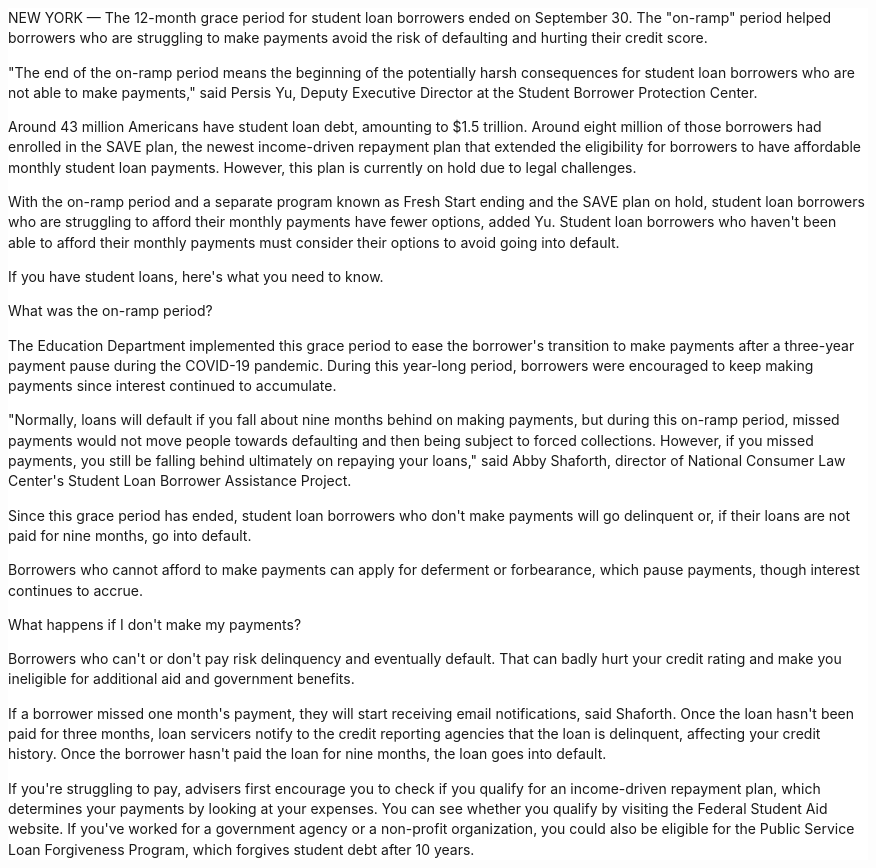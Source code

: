 NEW YORK — The 12-month grace period for student loan borrowers ended on September 30. The "on-ramp" period helped borrowers who are struggling to make payments avoid the risk of defaulting and hurting their credit score.


"The end of the on-ramp period means the beginning of the potentially harsh consequences for student loan borrowers who are not able to make payments," said Persis Yu, Deputy Executive Director at the Student Borrower Protection Center.


Around 43 million Americans have student loan debt, amounting to $1.5 trillion. Around eight million of those borrowers had enrolled in the SAVE plan, the newest income-driven repayment plan that extended the eligibility for borrowers to have affordable monthly student loan payments. However, this plan is currently on hold due to legal challenges.


With the on-ramp period and a separate program known as Fresh Start ending and the SAVE plan on hold, student loan borrowers who are struggling to afford their monthly payments have fewer options, added Yu. Student loan borrowers who haven't been able to afford their monthly payments must consider their options to avoid going into default.


If you have student loans, here's what you need to know.


What was the on-ramp period?


The Education Department implemented this grace period to ease the borrower's transition to make payments after a three-year payment pause during the COVID-19 pandemic. During this year-long period, borrowers were encouraged to keep making payments since interest continued to accumulate.


"Normally, loans will default if you fall about nine months behind on making payments, but during this on-ramp period, missed payments would not move people towards defaulting and then being subject to forced collections. However, if you missed payments, you still be falling behind ultimately on repaying your loans," said Abby Shaforth, director of National Consumer Law Center's Student Loan Borrower Assistance Project.


Since this grace period has ended, student loan borrowers who don't make payments will go delinquent or, if their loans are not paid for nine months, go into default.


Borrowers who cannot afford to make payments can apply for deferment or forbearance, which pause payments, though interest continues to accrue.


What happens if I don't make my payments?


Borrowers who can't or don't pay risk delinquency and eventually default. That can badly hurt your credit rating and make you ineligible for additional aid and government benefits.


If a borrower missed one month's payment, they will start receiving email notifications, said Shaforth. Once the loan hasn't been paid for three months, loan servicers notify to the credit reporting agencies that the loan is delinquent, affecting your credit history. Once the borrower hasn't paid the loan for nine months, the loan goes into default.


If you're struggling to pay, advisers first encourage you to check if you qualify for an income-driven repayment plan, which determines your payments by looking at your expenses. You can see whether you qualify by visiting the Federal Student Aid website. If you've worked for a government agency or a non-profit organization, you could also be eligible for the Public Service Loan Forgiveness Program, which forgives student debt after 10 years.
